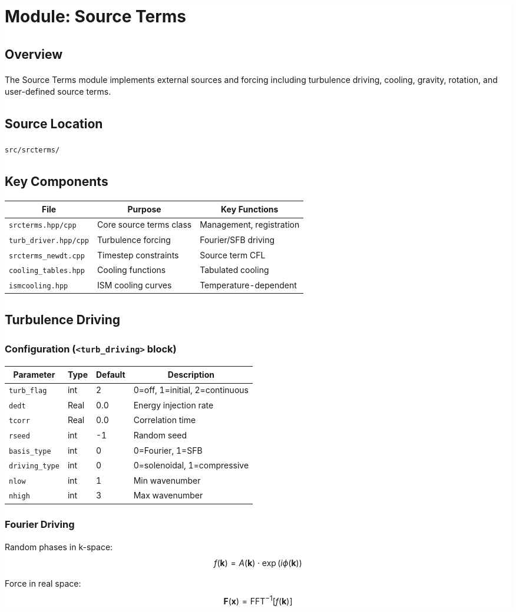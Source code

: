 # Module: Source Terms

## Overview
The Source Terms module implements external sources and forcing including turbulence driving, cooling, gravity, rotation, and user-defined source terms.

## Source Location
`src/srcterms/`

## Key Components

| File | Purpose | Key Functions |
|------|---------|---------------|
| `srcterms.hpp/cpp` | Core source terms class | Management, registration |
| `turb_driver.hpp/cpp` | Turbulence forcing | Fourier/SFB driving |
| `srcterms_newdt.cpp` | Timestep constraints | Source term CFL |
| `cooling_tables.hpp` | Cooling functions | Tabulated cooling |
| `ismcooling.hpp` | ISM cooling curves | Temperature-dependent |

## Turbulence Driving

### Configuration (`<turb_driving>` block)

| Parameter | Type | Default | Description |
|-----------|------|---------|-------------|
| `turb_flag` | int | 2 | 0=off, 1=initial, 2=continuous |
| `dedt` | Real | 0.0 | Energy injection rate |
| `tcorr` | Real | 0.0 | Correlation time |
| `rseed` | int | -1 | Random seed |
| `basis_type` | int | 0 | 0=Fourier, 1=SFB |
| `driving_type` | int | 0 | 0=solenoidal, 1=compressive |
| `nlow` | int | 1 | Min wavenumber |
| `nhigh` | int | 3 | Max wavenumber |

### Fourier Driving
Random phases in k-space:
$$f(\mathbf{k}) = A(\mathbf{k}) \cdot \exp(i\phi(\mathbf{k}))$$

Force in real space:
$$\mathbf{F}(\mathbf{x}) = \text{FFT}^{-1}[f(\mathbf{k})]$$
